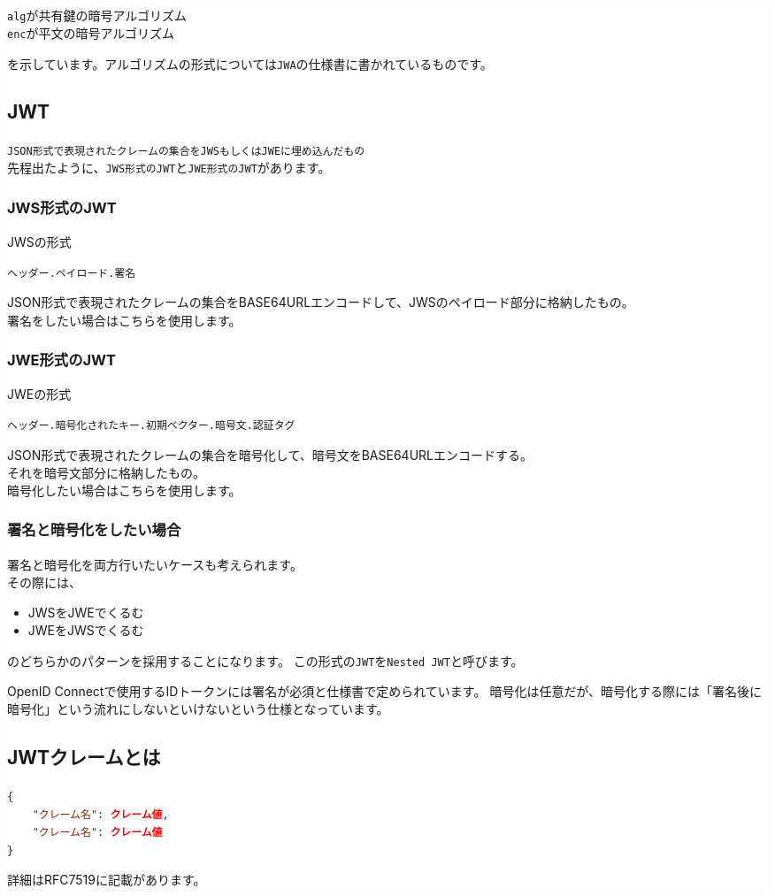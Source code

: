 `alg`が共有鍵の暗号アルゴリズム   
`enc`が平文の暗号アルゴリズム   

を示しています。アルゴリズムの形式については`JWA`の仕様書に書かれているものです。


## JWT

`JSON形式で表現されたクレームの集合をJWSもしくはJWEに埋め込んだもの`   
先程出たように、`JWS形式のJWT`と`JWE形式のJWT`があります。

### JWS形式のJWT

JWSの形式
```
ヘッダー.ペイロード.署名
```

JSON形式で表現されたクレームの集合をBASE64URLエンコードして、JWSのペイロード部分に格納したもの。   
署名をしたい場合はこちらを使用します。

### JWE形式のJWT

JWEの形式
```
ヘッダー.暗号化されたキー.初期ベクター.暗号文.認証タグ
```

JSON形式で表現されたクレームの集合を暗号化して、暗号文をBASE64URLエンコードする。   
それを暗号文部分に格納したもの。   
暗号化したい場合はこちらを使用します。

### 署名と暗号化をしたい場合

署名と暗号化を両方行いたいケースも考えられます。   
その際には、

- JWSをJWEでくるむ   
- JWEをJWSでくるむ   

のどちらかのパターンを採用することになります。
この形式の`JWT`を`Nested JWT`と呼びます。

OpenID Connectで使用するIDトークンには署名が必須と仕様書で定められています。
暗号化は任意だが、暗号化する際には「署名後に暗号化」という流れにしないといけないという仕様となっています。


## JWTクレームとは

```json
{
    "クレーム名": クレーム値,
    "クレーム名": クレーム値
}
```

詳細はRFC7519に記載があります。
